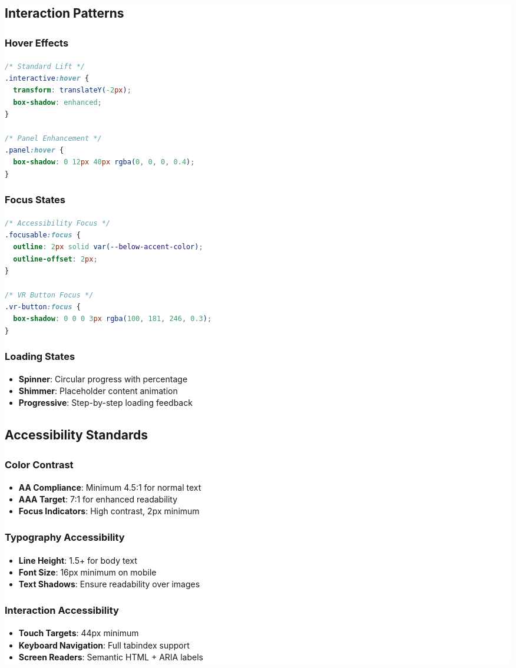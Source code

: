 ## Interaction Patterns

### Hover Effects
```css
/* Standard Lift */
.interactive:hover {
  transform: translateY(-2px);
  box-shadow: enhanced;
}

/* Panel Enhancement */
.panel:hover {
  box-shadow: 0 12px 40px rgba(0, 0, 0, 0.4);
}
```

### Focus States
```css
/* Accessibility Focus */
.focusable:focus {
  outline: 2px solid var(--below-accent-color);
  outline-offset: 2px;
}

/* VR Button Focus */
.vr-button:focus {
  box-shadow: 0 0 0 3px rgba(100, 181, 246, 0.3);
}
```

### Loading States
- **Spinner**: Circular progress with percentage
- **Shimmer**: Placeholder content animation
- **Progressive**: Step-by-step loading feedback

## Accessibility Standards

### Color Contrast
- **AA Compliance**: Minimum 4.5:1 for normal text
- **AAA Target**: 7:1 for enhanced readability
- **Focus Indicators**: High contrast, 2px minimum

### Typography Accessibility
- **Line Height**: 1.5+ for body text
- **Font Size**: 16px minimum on mobile
- **Text Shadows**: Ensure readability over images

### Interaction Accessibility
- **Touch Targets**: 44px minimum
- **Keyboard Navigation**: Full tabindex support  
- **Screen Readers**: Semantic HTML + ARIA labels
